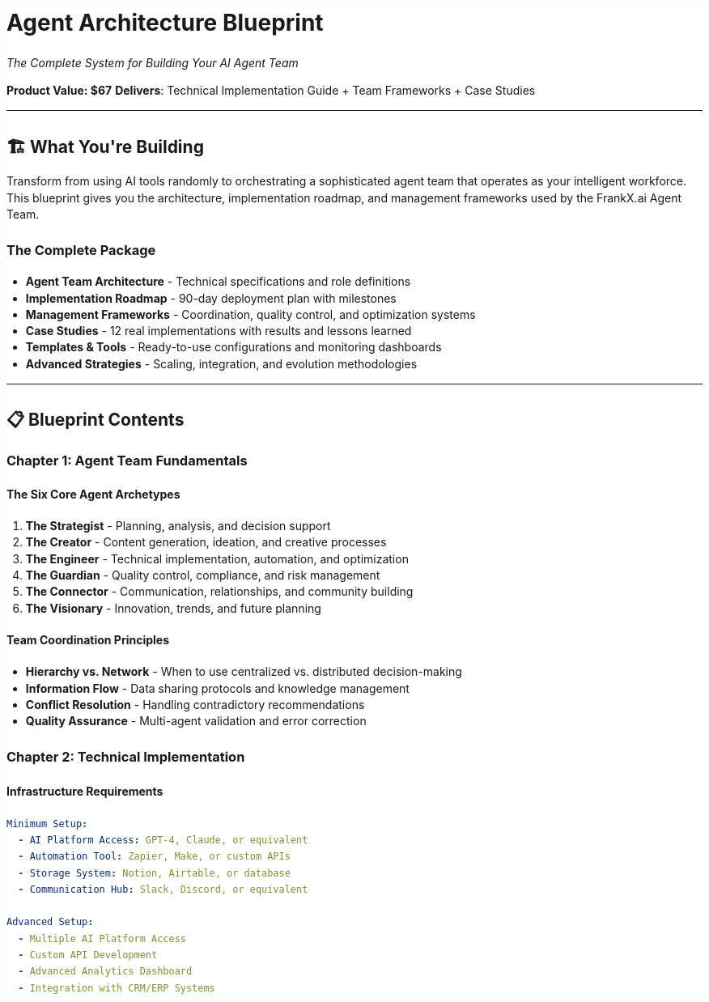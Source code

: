 # Agent Architecture Blueprint
*The Complete System for Building Your AI Agent Team*

**Product Value: $67**
**Delivers**: Technical Implementation Guide + Team Frameworks + Case Studies

---

## 🏗️ What You're Building

Transform from using AI tools randomly to orchestrating a sophisticated agent team that operates as your intelligent workforce. This blueprint gives you the architecture, implementation roadmap, and management frameworks used by the FrankX.ai Agent Team.

### The Complete Package
- **Agent Team Architecture** - Technical specifications and role definitions
- **Implementation Roadmap** - 90-day deployment plan with milestones
- **Management Frameworks** - Coordination, quality control, and optimization systems
- **Case Studies** - 12 real implementations with results and lessons learned
- **Templates & Tools** - Ready-to-use configurations and monitoring dashboards
- **Advanced Strategies** - Scaling, integration, and evolution methodologies

---

## 📋 Blueprint Contents

### Chapter 1: Agent Team Fundamentals

#### The Six Core Agent Archetypes
1. **The Strategist** - Planning, analysis, and decision support
2. **The Creator** - Content generation, ideation, and creative processes
3. **The Engineer** - Technical implementation, automation, and optimization
4. **The Guardian** - Quality control, compliance, and risk management
5. **The Connector** - Communication, relationships, and community building
6. **The Visionary** - Innovation, trends, and future planning

#### Team Coordination Principles
- **Hierarchy vs. Network** - When to use centralized vs. distributed decision-making
- **Information Flow** - Data sharing protocols and knowledge management
- **Conflict Resolution** - Handling contradictory recommendations
- **Quality Assurance** - Multi-agent validation and error correction

### Chapter 2: Technical Implementation

#### Infrastructure Requirements
```yaml
Minimum Setup:
  - AI Platform Access: GPT-4, Claude, or equivalent
  - Automation Tool: Zapier, Make, or custom APIs
  - Storage System: Notion, Airtable, or database
  - Communication Hub: Slack, Discord, or equivalent

Advanced Setup:
  - Multiple AI Platform Access
  - Custom API Development
  - Advanced Analytics Dashboard
  - Integration with CRM/ERP Systems
```
